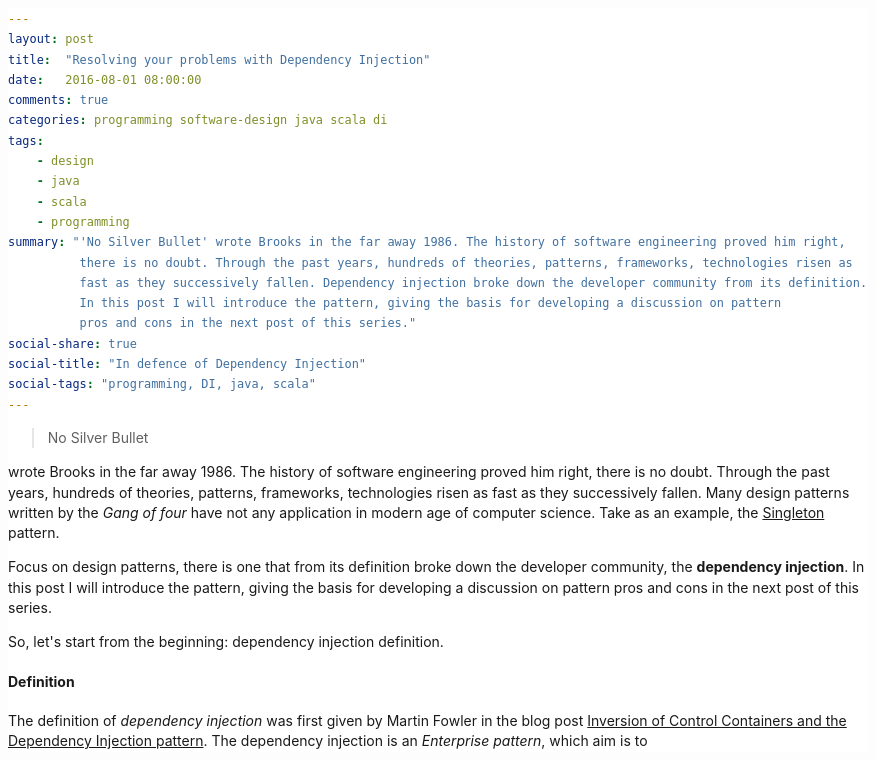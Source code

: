 ```yaml
---
layout: post
title:  "Resolving your problems with Dependency Injection"
date:   2016-08-01 08:00:00
comments: true
categories: programming software-design java scala di
tags:
    - design
    - java
    - scala
    - programming
summary: "'No Silver Bullet' wrote Brooks in the far away 1986. The history of software engineering proved him right, 
          there is no doubt. Through the past years, hundreds of theories, patterns, frameworks, technologies risen as 
          fast as they successively fallen. Dependency injection broke down the developer community from its definition.
          In this post I will introduce the pattern, giving the basis for developing a discussion on pattern 
          pros and cons in the next post of this series."
social-share: true
social-title: "In defence of Dependency Injection"
social-tags: "programming, DI, java, scala"
---
```


> No Silver Bullet

wrote Brooks in the far away 1986. The history of software engineering proved him right, there is no doubt. 
Through the past years, hundreds of theories, patterns, frameworks, technologies risen as fast as they successively 
fallen. Many design patterns written by the *Gang of four* have not any application in modern age of computer science. 
Take as an example, the [Singleton](http://rcardin.github.io/design/programming/2015/07/03/the-good-the-bad-and-the-singleton.html) 
pattern. 

Focus on design patterns, there is one that from its definition broke down the developer community, the **dependency 
injection**. In this post I will introduce the pattern, giving the basis for developing a discussion on pattern 
pros and cons in the next post of this series.

So, let's start from the beginning: dependency injection definition.

#### Definition

The definition of *dependency injection* was first given by Martin Fowler in the blog post [Inversion of Control 
Containers and the Dependency Injection pattern](http://martinfowler.com/articles/injection.html). The dependency 
injection is an *Enterprise pattern*, which aim is to  
